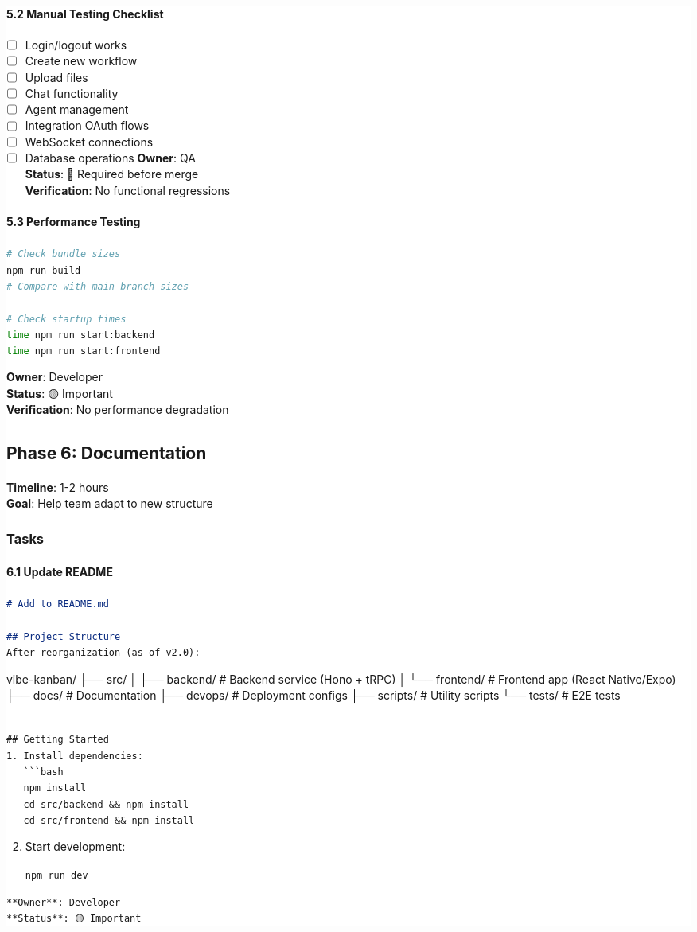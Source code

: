 #### 5.2 Manual Testing Checklist
- [ ] Login/logout works
- [ ] Create new workflow
- [ ] Upload files
- [ ] Chat functionality
- [ ] Agent management
- [ ] Integration OAuth flows
- [ ] WebSocket connections
- [ ] Database operations
**Owner**: QA  
**Status**: 🔴 Required before merge  
**Verification**: No functional regressions

#### 5.3 Performance Testing
```bash
# Check bundle sizes
npm run build
# Compare with main branch sizes

# Check startup times
time npm run start:backend
time npm run start:frontend
```
**Owner**: Developer  
**Status**: 🟡 Important  
**Verification**: No performance degradation

## Phase 6: Documentation
**Timeline**: 1-2 hours  
**Goal**: Help team adapt to new structure

### Tasks

#### 6.1 Update README
```markdown
# Add to README.md

## Project Structure
After reorganization (as of v2.0):
```
vibe-kanban/
├── src/
│   ├── backend/     # Backend service (Hono + tRPC)
│   └── frontend/    # Frontend app (React Native/Expo)
├── docs/            # Documentation
├── devops/          # Deployment configs
├── scripts/         # Utility scripts
└── tests/           # E2E tests
```

## Getting Started
1. Install dependencies:
   ```bash
   npm install
   cd src/backend && npm install
   cd src/frontend && npm install
   ```
2. Start development:
   ```bash
   npm run dev
   ```
```
**Owner**: Developer  
**Status**: 🟡 Important  
```